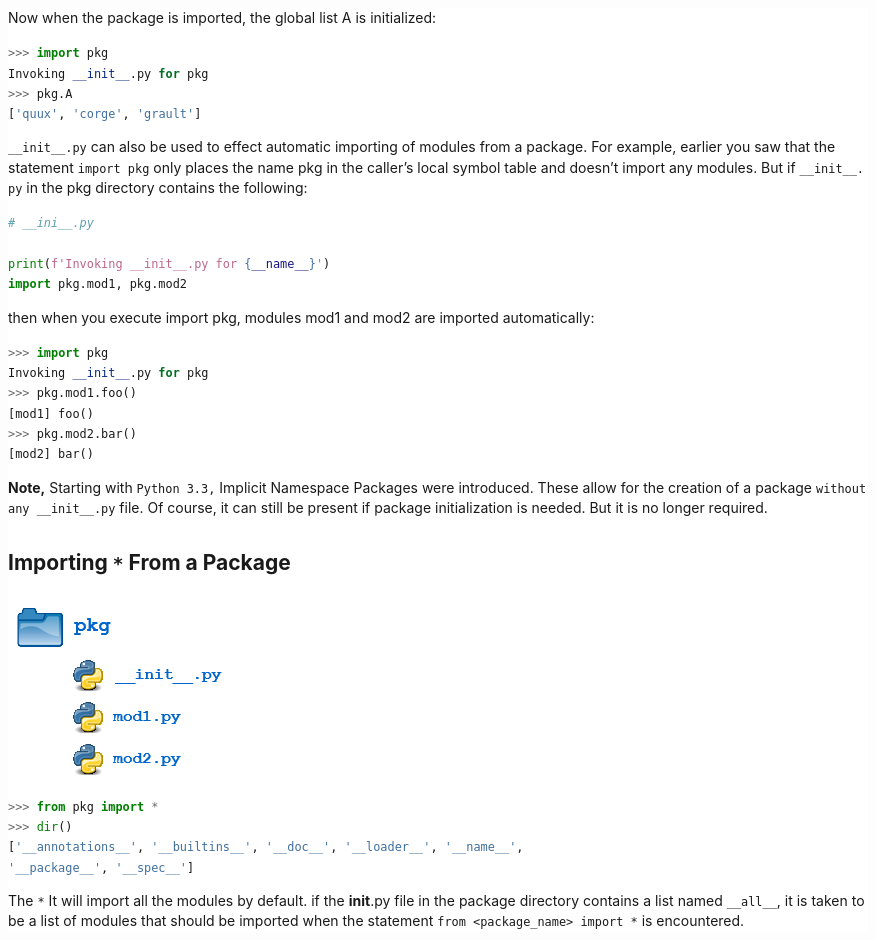Now when the package is imported, the global list A is initialized:

```python
>>> import pkg
Invoking __init__.py for pkg
>>> pkg.A
['quux', 'corge', 'grault']
```

`__init__.py` can also be used to effect automatic importing of modules from a package. For example, earlier you saw that the statement `import pkg` only places the name pkg in the caller’s local symbol table and doesn’t import any modules. But if `__init__.py` in the pkg directory contains the following:

```python
# __ini__.py

print(f'Invoking __init__.py for {__name__}')
import pkg.mod1, pkg.mod2
```

then when you execute import pkg, modules mod1 and mod2 are imported automatically:

```python
>>> import pkg
Invoking __init__.py for pkg
>>> pkg.mod1.foo()
[mod1] foo()
>>> pkg.mod2.bar()
[mod2] bar()
```

**Note,**
Starting with `Python 3.3,` Implicit Namespace Packages were introduced. These allow for the creation of a package `without any __init__.py` file. Of course, it can still be present if package initialization is needed. But it is no longer required.


## Importing `*` From a Package

![Alt text](../images/package.png?raw=true "Title")

```python
>>> from pkg import *
>>> dir()
['__annotations__', '__builtins__', '__doc__', '__loader__', '__name__',
'__package__', '__spec__']
```
The `*` It will import all the modules by default.  if the __init__.py file 
in the package directory contains a list named `__all__`, it is taken to be a
list of modules that should be imported when the statement `from <package_name> import *`
is encountered.

